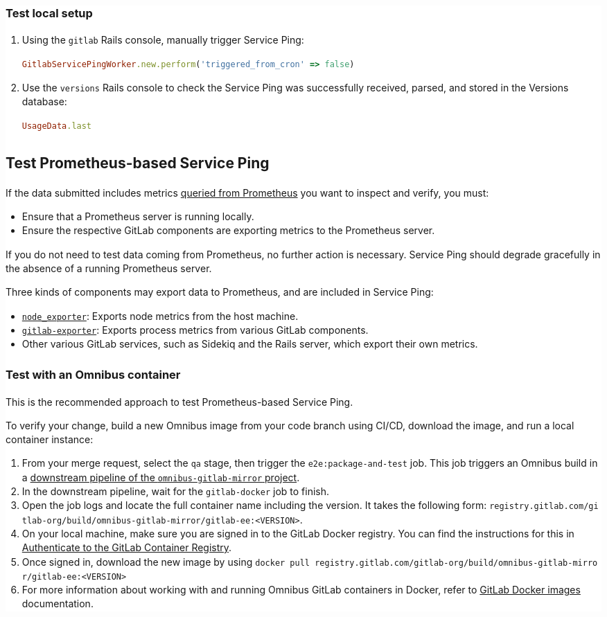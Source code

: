 ### Test local setup

1. Using the `gitlab` Rails console, manually trigger Service Ping:

   ```ruby
   GitlabServicePingWorker.new.perform('triggered_from_cron' => false)
   ```

1. Use the `versions` Rails console to check the Service Ping was successfully received,
   parsed, and stored in the Versions database:

   ```ruby
   UsageData.last
   ```

## Test Prometheus-based Service Ping

If the data submitted includes metrics [queried from Prometheus](#prometheus-queries)
you want to inspect and verify, you must:

- Ensure that a Prometheus server is running locally.
- Ensure the respective GitLab components are exporting metrics to the Prometheus server.

If you do not need to test data coming from Prometheus, no further action
is necessary. Service Ping should degrade gracefully in the absence of a running Prometheus server.

Three kinds of components may export data to Prometheus, and are included in Service Ping:

- [`node_exporter`](https://github.com/prometheus/node_exporter): Exports node metrics
  from the host machine.
- [`gitlab-exporter`](https://gitlab.com/gitlab-org/gitlab-exporter): Exports process metrics
  from various GitLab components.
- Other various GitLab services, such as Sidekiq and the Rails server, which export their own metrics.

### Test with an Omnibus container

This is the recommended approach to test Prometheus-based Service Ping.

To verify your change, build a new Omnibus image from your code branch using CI/CD, download the image,
and run a local container instance:

1. From your merge request, select the `qa` stage, then trigger the `e2e:package-and-test` job. This job triggers an Omnibus
   build in a [downstream pipeline of the `omnibus-gitlab-mirror` project](https://gitlab.com/gitlab-org/build/omnibus-gitlab-mirror/-/pipelines).
1. In the downstream pipeline, wait for the `gitlab-docker` job to finish.
1. Open the job logs and locate the full container name including the version. It takes the following form: `registry.gitlab.com/gitlab-org/build/omnibus-gitlab-mirror/gitlab-ee:<VERSION>`.
1. On your local machine, make sure you are signed in to the GitLab Docker registry. You can find the instructions for this in
   [Authenticate to the GitLab Container Registry](../../user/packages/container_registry/authenticate_with_container_registry.md).
1. Once signed in, download the new image by using `docker pull registry.gitlab.com/gitlab-org/build/omnibus-gitlab-mirror/gitlab-ee:<VERSION>`
1. For more information about working with and running Omnibus GitLab containers in Docker, refer to [GitLab Docker images](../../install/docker.md) documentation.
